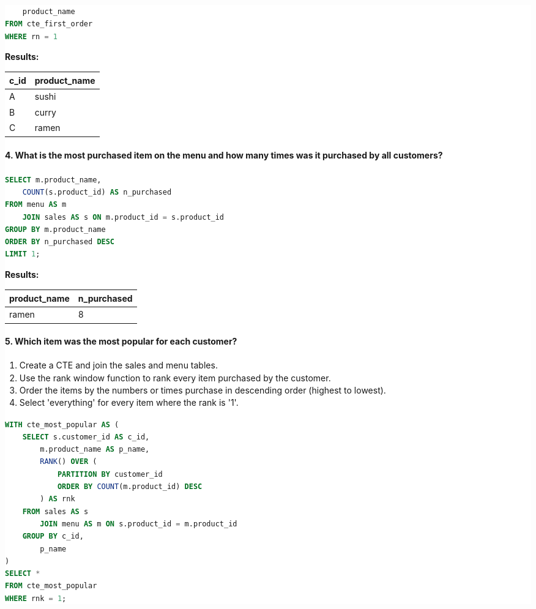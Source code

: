 ````sql
	product_name
FROM cte_first_order
WHERE rn = 1
````

**Results:**

c_id|product_name|
----|------------|
A   |sushi       |
B   |curry       |
C   |ramen       |

#### 4. What is the most purchased item on the menu and how many times was it purchased by all customers?

````sql
SELECT m.product_name,
	COUNT(s.product_id) AS n_purchased
FROM menu AS m
	JOIN sales AS s ON m.product_id = s.product_id
GROUP BY m.product_name
ORDER BY n_purchased DESC
LIMIT 1;
````

**Results:**

product_name|n_purchased|
------------|-----------|
ramen       |          8|

#### 5. Which item was the most popular for each customer?

1. Create a CTE and join the sales and menu tables.
2. Use the rank window function to rank every item purchased by the customer.
3. Order the items by the numbers or times purchase  in descending order (highest to lowest).
4.  Select 'everything' for every item where the rank is '1'.

````sql
WITH cte_most_popular AS (
	SELECT s.customer_id AS c_id,
		m.product_name AS p_name,
		RANK() OVER (
			PARTITION BY customer_id
			ORDER BY COUNT(m.product_id) DESC
		) AS rnk
	FROM sales AS s
		JOIN menu AS m ON s.product_id = m.product_id
	GROUP BY c_id,
		p_name
)
SELECT *
FROM cte_most_popular
WHERE rnk = 1;
````
